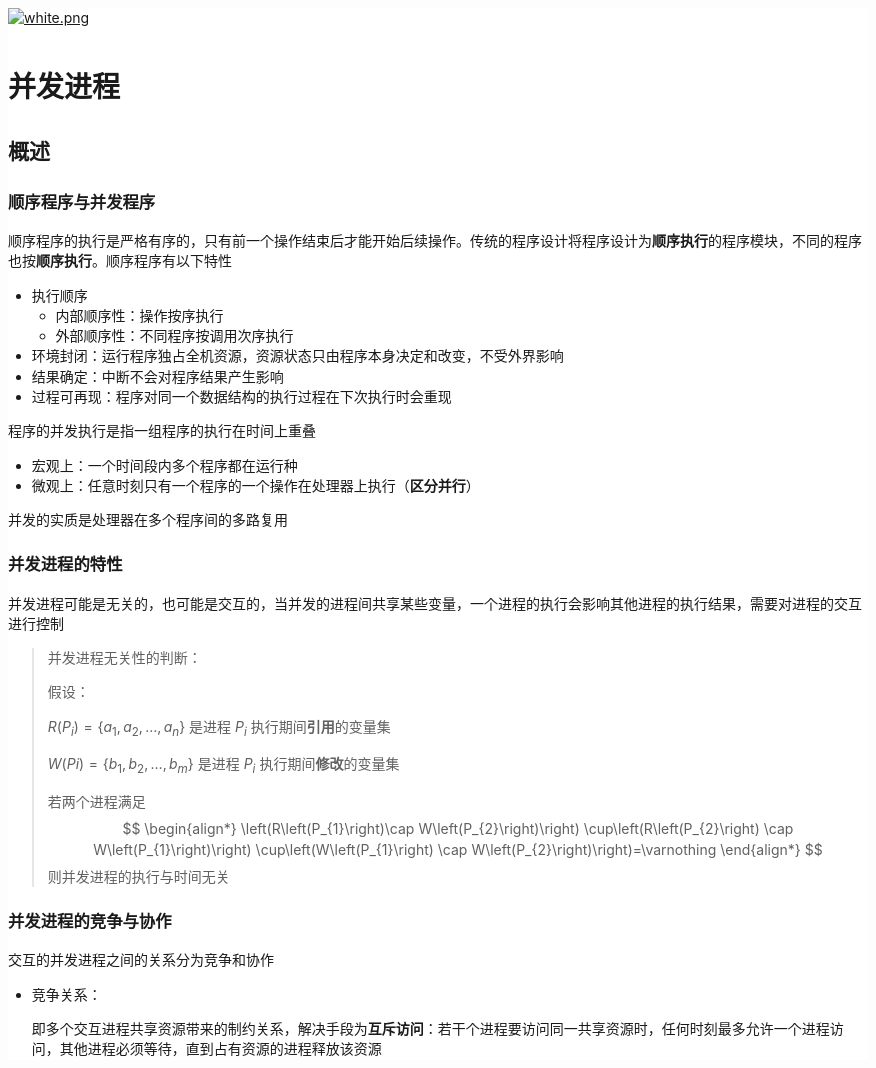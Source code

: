 [![white.png](https://i.loli.net/2019/04/11/5cae134487910.png)](https://github.com/i1123581321/NJU-open-resource)

# 并发进程

## 概述

### 顺序程序与并发程序

顺序程序的执行是严格有序的，只有前一个操作结束后才能开始后续操作。传统的程序设计将程序设计为**顺序执行**的程序模块，不同的程序也按**顺序执行**。顺序程序有以下特性

* 执行顺序
  * 内部顺序性：操作按序执行
  * 外部顺序性：不同程序按调用次序执行
* 环境封闭：运行程序独占全机资源，资源状态只由程序本身决定和改变，不受外界影响
* 结果确定：中断不会对程序结果产生影响
* 过程可再现：程序对同一个数据结构的执行过程在下次执行时会重现

程序的并发执行是指一组程序的执行在时间上重叠

* 宏观上：一个时间段内多个程序都在运行种
* 微观上：任意时刻只有一个程序的一个操作在处理器上执行（**区分并行**）

并发的实质是处理器在多个程序间的多路复用

### 并发进程的特性

并发进程可能是无关的，也可能是交互的，当并发的进程间共享某些变量，一个进程的执行会影响其他进程的执行结果，需要对进程的交互进行控制

> 并发进程无关性的判断：
>
> 假设：
>
> $R\left(P_{i}\right)=\left\{a_{1}, a_{2}, \dots, a_{n}\right\}$ 是进程 $P_i$ 执行期间**引用**的变量集
>
> $W(P i)=\left\{b_{1}, b_{2}, \dots, b_{m}\right\}$ 是进程 $P_i$ 执行期间**修改**的变量集
>
> 若两个进程满足
> $$
> \begin{align*}
> \left(R\left(P_{1}\right)\cap W\left(P_{2}\right)\right) \cup\left(R\left(P_{2}\right) \cap W\left(P_{1}\right)\right) \cup\left(W\left(P_{1}\right) \cap W\left(P_{2}\right)\right)=\varnothing
> \end{align*}
> $$
> 则并发进程的执行与时间无关

### 并发进程的竞争与协作

交互的并发进程之间的关系分为竞争和协作

* 竞争关系：

  即多个交互进程共享资源带来的制约关系，解决手段为**互斥访问**：若干个进程要访问同一共享资源时，任何时刻最多允许一个进程访问，其他进程必须等待，直到占有资源的进程释放该资源
